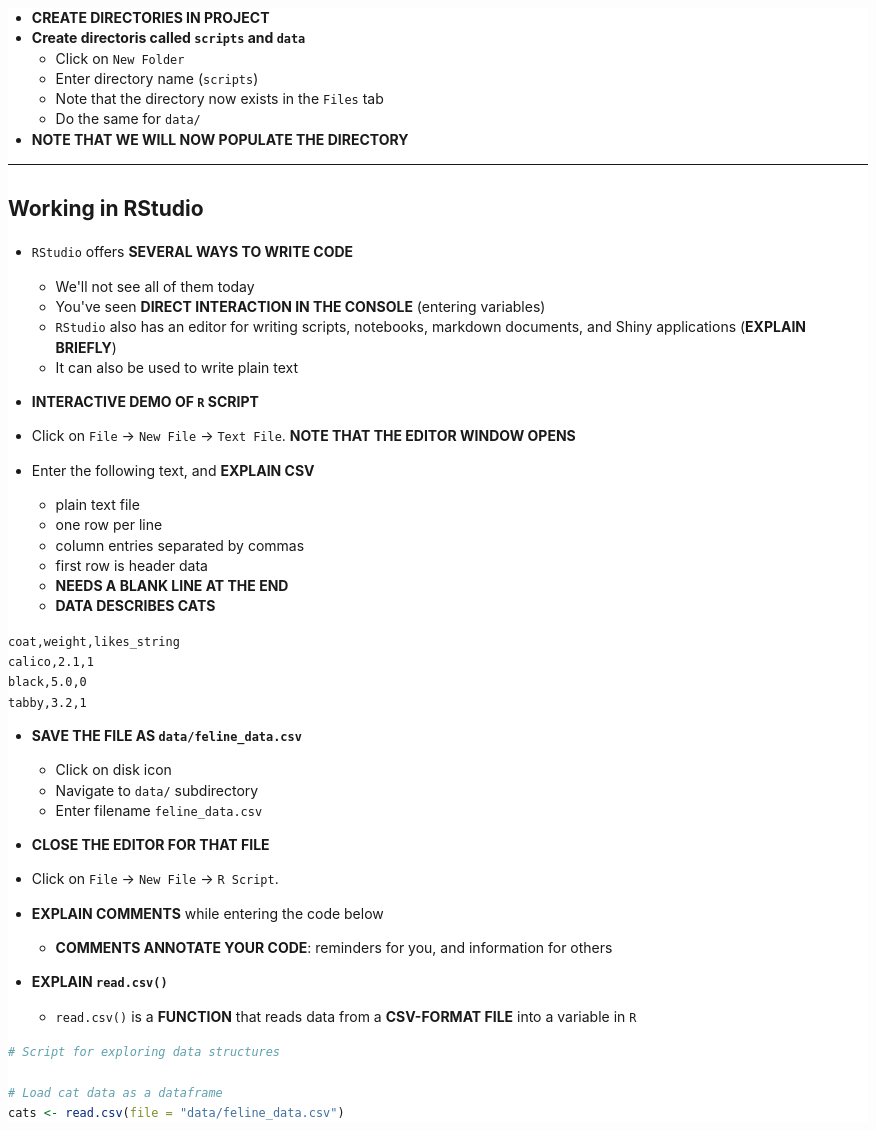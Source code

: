- **CREATE DIRECTORIES IN PROJECT**
- **Create directoris called `scripts` and `data`**
    - Click on `New Folder`
    - Enter directory name (`scripts`)
    - Note that the directory now exists in the `Files` tab
    - Do the same for `data/`
- **NOTE THAT WE WILL NOW POPULATE THE DIRECTORY**

-----

## Working in RStudio

- `RStudio` offers **SEVERAL WAYS TO WRITE CODE**
    - We'll not see all of them today
    - You've seen **DIRECT INTERACTION IN THE CONSOLE** (entering variables)
    - `RStudio` also has an editor for writing scripts, notebooks, markdown documents, and Shiny applications (**EXPLAIN BRIEFLY**)
    - It can also be used to write plain text

- **INTERACTIVE DEMO OF `R` SCRIPT**

- Click on `File` -> `New File` -> `Text File`. **NOTE THAT THE EDITOR WINDOW OPENS**
- Enter the following text, and **EXPLAIN CSV**
    - plain text file
    - one row per line
    - column entries separated by commas
    - first row is header data
    - **NEEDS A BLANK LINE AT THE END**
    - **DATA DESCRIBES CATS**

```text
coat,weight,likes_string
calico,2.1,1
black,5.0,0
tabby,3.2,1
```

- **SAVE THE FILE AS `data/feline_data.csv`**
    - Click on disk icon
    - Navigate to `data/` subdirectory
    - Enter filename `feline_data.csv`
- **CLOSE THE EDITOR FOR THAT FILE**

- Click on `File` -> `New File` -> `R Script`.
- **EXPLAIN COMMENTS** while entering the code below
    - **COMMENTS ANNOTATE YOUR CODE**: reminders for you, and information for others
- **EXPLAIN `read.csv()`**
    - `read.csv()` is a **FUNCTION** that reads data from a **CSV-FORMAT FILE** into a variable in `R`

```R
# Script for exploring data structures

# Load cat data as a dataframe
cats <- read.csv(file = "data/feline_data.csv")
```
